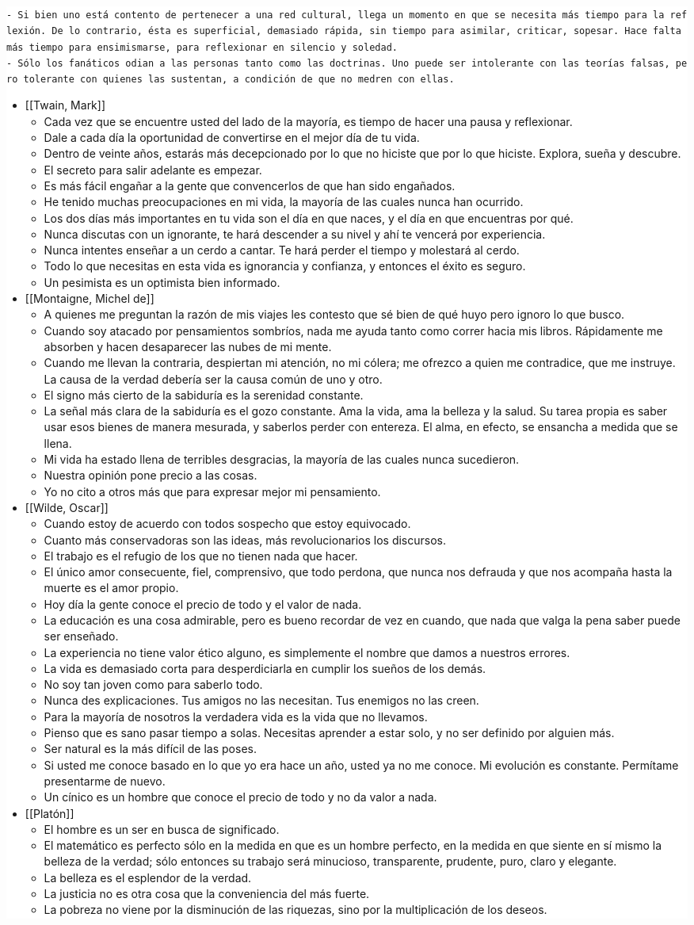 	- Si bien uno está contento de pertenecer a una red cultural, llega un momento en que se necesita más tiempo para la reflexión. De lo contrario, ésta es superficial, demasiado rápida, sin tiempo para asimilar, criticar, sopesar. Hace falta más tiempo para ensimismarse, para reflexionar en silencio y soledad.
	- Sólo los fanáticos odian a las personas tanto como las doctrinas. Uno puede ser intolerante con las teorías falsas, pero tolerante con quienes las sustentan, a condición de que no medren con ellas.
- [[Twain, Mark]]
	- Cada vez que se encuentre usted del lado de la mayoría, es tiempo de hacer una pausa y reflexionar.
	- Dale a cada día la oportunidad de convertirse en el mejor día de tu vida.
	- Dentro de veinte años, estarás más decepcionado por lo que no hiciste que por lo que hiciste. Explora, sueña y descubre.
	- El secreto para salir adelante es empezar.
	- Es más fácil engañar a la gente que convencerlos de que han sido engañados.
	- He tenido muchas preocupaciones en mi vida, la mayoría de las cuales nunca han ocurrido.
	- Los dos días más importantes en tu vida son el día en que naces, y el día en que encuentras por qué.
	- Nunca discutas con un ignorante, te hará descender a su nivel y ahí te vencerá por experiencia.
	- Nunca intentes enseñar a un cerdo a cantar. Te hará perder el tiempo y molestará al cerdo.
	- Todo lo que necesitas en esta vida es ignorancia y confianza, y entonces el éxito es seguro.
	- Un pesimista es un optimista bien informado.
- [[Montaigne, Michel de]]
	- A quienes me preguntan la razón de mis viajes les contesto que sé bien de qué huyo pero ignoro lo que busco.
	- Cuando soy atacado por pensamientos sombríos, nada me ayuda tanto como correr hacia mis libros. Rápidamente me absorben y hacen desaparecer las nubes de mi mente.
	- Cuando me llevan la contraria, despiertan mi atención, no mi cólera; me ofrezco a quien me contradice, que me instruye. La causa de la verdad debería ser la causa común de uno y otro.
	- El signo más cierto de la sabiduría es la serenidad constante.
	- La señal más clara de la sabiduría es el gozo constante. Ama la vida, ama la belleza y la salud. Su tarea propia es saber usar esos bienes de manera mesurada, y saberlos perder con entereza. El alma, en efecto, se ensancha a medida que se llena.
	- Mi vida ha estado llena de terribles desgracias, la mayoría de las cuales nunca sucedieron.
	- Nuestra opinión pone precio a las cosas.
	- Yo no cito a otros más que para expresar mejor mi pensamiento.
- [[Wilde, Oscar]]
	- Cuando estoy de acuerdo con todos sospecho que estoy equivocado.
	- Cuanto más conservadoras son las ideas, más revolucionarios los discursos.
	- El trabajo es el refugio de los que no tienen nada que hacer.
	- El único amor consecuente, fiel, comprensivo, que todo perdona, que nunca nos defrauda y que nos acompaña hasta la muerte es el amor propio.
	- Hoy día la gente conoce el precio de todo y el valor de nada.
	- La educación es una cosa admirable, pero es bueno recordar de vez en cuando, que nada que valga la pena saber puede ser enseñado.
	- La experiencia no tiene valor ético alguno, es simplemente el nombre que damos a nuestros errores.
	- La vida es demasiado corta para desperdiciarla en cumplir los sueños de los demás.
	- No soy tan joven como para saberlo todo.
	- Nunca des explicaciones. Tus amigos no las necesitan. Tus enemigos no las creen.
	- Para la mayoría de nosotros la verdadera vida es la vida que no llevamos.
	- Pienso que es sano pasar tiempo a solas. Necesitas aprender a estar solo, y no ser definido por alguien más.
	- Ser natural es la más difícil de las poses.
	- Si usted me conoce basado en lo que yo era hace un año, usted ya no me conoce. Mi evolución es constante. Permítame presentarme de nuevo.
	- Un cínico es un hombre que conoce el precio de todo y no da valor a nada.
- [[Platón]]
	- El hombre es un ser en busca de significado.
	- El matemático es perfecto sólo en la medida en que es un hombre perfecto, en la medida en que siente en sí mismo la belleza de la verdad; sólo entonces su trabajo será minucioso, transparente, prudente, puro, claro y elegante.
	- La belleza es el esplendor de la verdad.
	- La justicia no es otra cosa que la conveniencia del más fuerte.
	- La pobreza no viene por la disminución de las riquezas, sino por la multiplicación de los deseos.